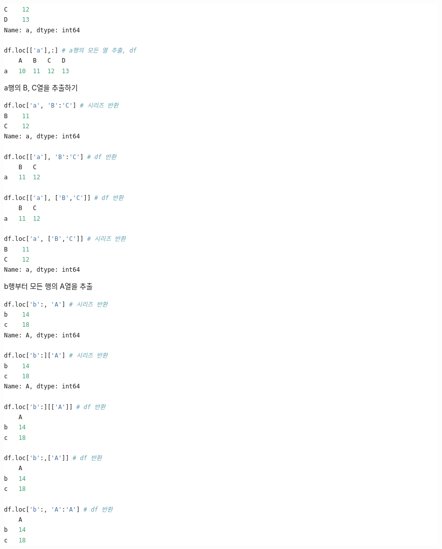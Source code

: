 ```python
C    12
D    13
Name: a, dtype: int64

df.loc[['a'],:] # a행의 모든 열 추출, df
	A	B	C	D
a	10	11	12	13
```

a행의 B, C열을 추출하기
```python
df.loc['a', 'B':'C'] # 시리즈 반환
B    11
C    12
Name: a, dtype: int64

df.loc[['a'], 'B':'C'] # df 반환
    B	C
a	11	12

df.loc[['a'], ['B','C']] # df 반환
    B	C
a	11	12

df.loc['a', ['B','C']] # 시리즈 반환
B    11
C    12
Name: a, dtype: int64
```

b행부터 모든 행의 A열을 추출
```python
df.loc['b':, 'A'] # 시리즈 반환
b    14
c    18
Name: A, dtype: int64

df.loc['b':]['A'] # 시리즈 반환
b    14
c    18
Name: A, dtype: int64

df.loc['b':][['A']] # df 반환
    A
b	14
c	18

df.loc['b':,['A']] # df 반환
    A
b	14
c	18

df.loc['b':, 'A':'A'] # df 반환
    A
b	14
c	18
```
